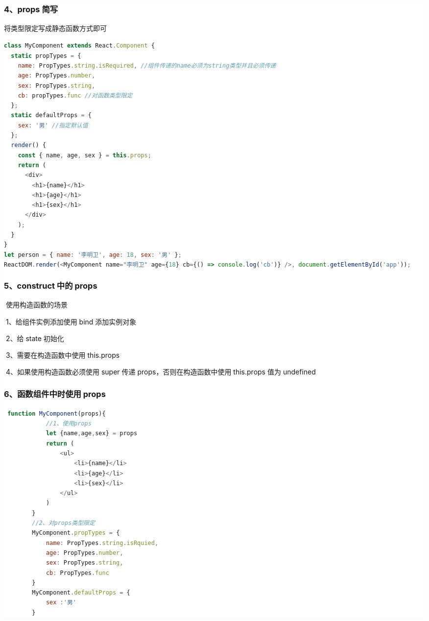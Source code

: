 ### 4、props 简写

将类型限定写成静态函数方式即可

```javascript
class MyComponent extends React.Component {
  static propTypes = {
    name: PropTypes.string.isRequired, //组件传递的name必须为string类型并且必须传递
    age: PropTypes.number,
    sex: PropTypes.string,
    cb: propTypes.func //对函数类型限定
  };
  static defaultProps = {
    sex: '男' //指定默认值
  };
  render() {
    const { name, age, sex } = this.props;
    return (
      <div>
        <h1>{name}</h1>
        <h1>{age}</h1>
        <h1>{sex}</h1>
      </div>
    );
  }
}
let person = { name: '李明卫', age: 18, sex: '男' };
ReactDOM.render(<MyComponent name="李明卫" age={18} cb={() => console.log('cb')} />, document.getElementById('app'));
```

### 5、construct 中的 props

​ 使用构造函数的场景

​ 1、给组件实例添加使用 bind 添加实例对象

​ 2、给 state 初始化

​ 3、需要在构造函数中使用 this.props

​ 4、如果使用构造函数必须使用 super 传递 props，否则在构造函数中使用 this.props 值为 undefined

### 6、函数组件中时使用 props

```javascript
 function MyComponent(props){
            //1、使用props
            let {name,age,sex} = props
            return (
                <ul>
                    <li>{name}</li>
                    <li>{age}</li>
                    <li>{sex}</li>
                </ul>
            )
        }
        //2、对props类型限定
        MyComponent.propTypes = {
            name: PropTypes.string.isRquied,
            age: PropTypes.number,
            sex: PropTypes.string,
            cb: PropTypes.func
        }
        MyComponent.defaultProps = {
            sex :'男'
        }
```